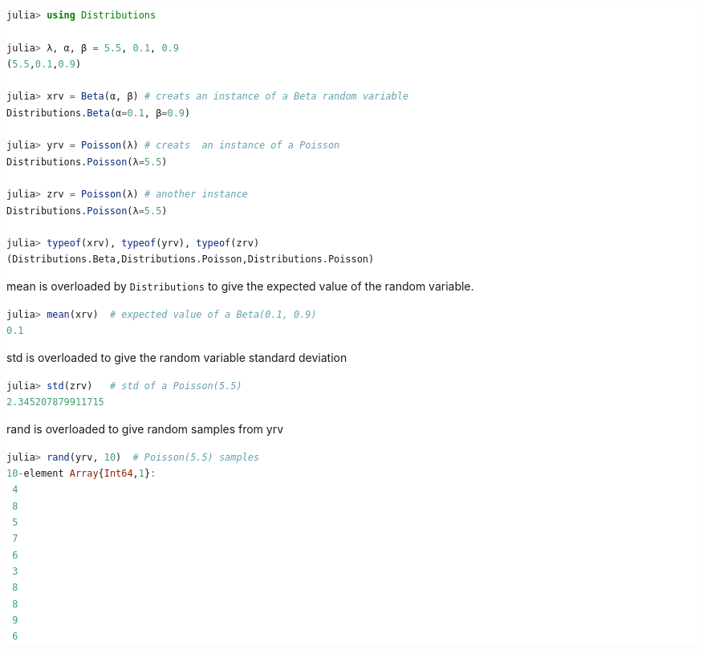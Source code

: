 







````julia
julia> using Distributions

julia> λ, α, β = 5.5, 0.1, 0.9
(5.5,0.1,0.9)

julia> xrv = Beta(α, β) # creats an instance of a Beta random variable
Distributions.Beta(α=0.1, β=0.9)

julia> yrv = Poisson(λ) # creats  an instance of a Poisson
Distributions.Poisson(λ=5.5)

julia> zrv = Poisson(λ) # another instance
Distributions.Poisson(λ=5.5)

julia> typeof(xrv), typeof(yrv), typeof(zrv)
(Distributions.Beta,Distributions.Poisson,Distributions.Poisson)

````







mean is overloaded by `Distributions` to give the expected value of the random variable.
````julia
julia> mean(xrv)  # expected value of a Beta(0.1, 0.9)
0.1

````






std is overloaded to give the random variable standard deviation
````julia
julia> std(zrv)   # std of a Poisson(5.5)
2.345207879911715

````






rand is overloaded to give random samples from yrv
````julia
julia> rand(yrv, 10)  # Poisson(5.5) samples
10-element Array{Int64,1}:
 4
 8
 5
 7
 6
 3
 8
 8
 9
 6

````
